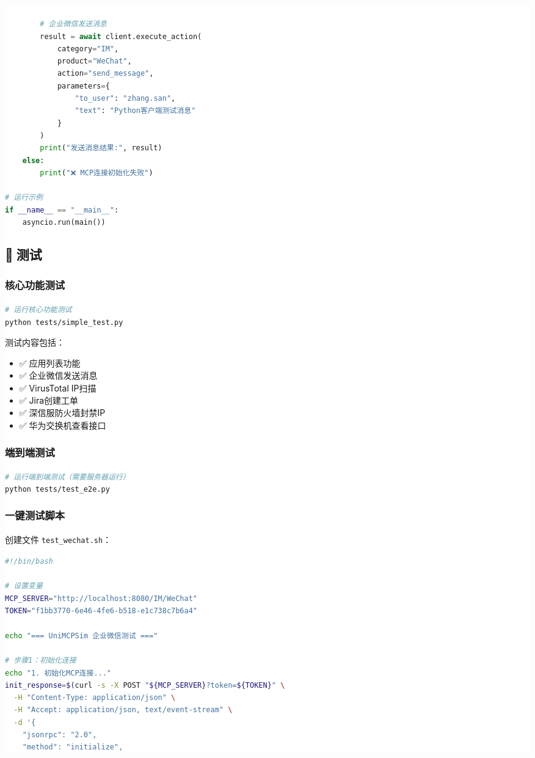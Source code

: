 ```python

        # 企业微信发送消息
        result = await client.execute_action(
            category="IM",
            product="WeChat",
            action="send_message",
            parameters={
                "to_user": "zhang.san",
                "text": "Python客户端测试消息"
            }
        )
        print("发送消息结果:", result)
    else:
        print("❌ MCP连接初始化失败")

# 运行示例
if __name__ == "__main__":
    asyncio.run(main())
```

## 🧪 测试

### 核心功能测试

```bash
# 运行核心功能测试
python tests/simple_test.py
```

测试内容包括：
- ✅ 应用列表功能
- ✅ 企业微信发送消息
- ✅ VirusTotal IP扫描
- ✅ Jira创建工单
- ✅ 深信服防火墙封禁IP
- ✅ 华为交换机查看接口

### 端到端测试

```bash
# 运行端到端测试（需要服务器运行）
python tests/test_e2e.py
```

### 一键测试脚本

创建文件 `test_wechat.sh`：

```bash
#!/bin/bash

# 设置变量
MCP_SERVER="http://localhost:8080/IM/WeChat"
TOKEN="f1bb3770-6e46-4fe6-b518-e1c738c7b6a4"

echo "=== UniMCPSim 企业微信测试 ==="

# 步骤1：初始化连接
echo "1. 初始化MCP连接..."
init_response=$(curl -s -X POST "${MCP_SERVER}?token=${TOKEN}" \
  -H "Content-Type: application/json" \
  -H "Accept: application/json, text/event-stream" \
  -d '{
    "jsonrpc": "2.0",
    "method": "initialize",
```